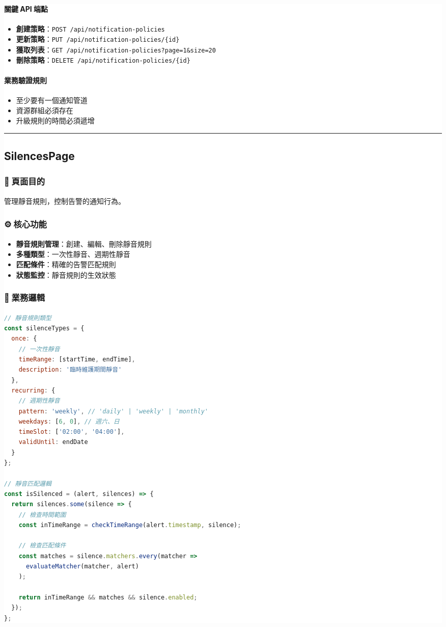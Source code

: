 #### 關鍵 API 端點
- **創建策略**：`POST /api/notification-policies`
- **更新策略**：`PUT /api/notification-policies/{id}`
- **獲取列表**：`GET /api/notification-policies?page=1&size=20`
- **刪除策略**：`DELETE /api/notification-policies/{id}`

#### 業務驗證規則
- 至少要有一個通知管道
- 資源群組必須存在
- 升級規則的時間必須遞增

---

## SilencesPage

### 🎯 頁面目的
管理靜音規則，控制告警的通知行為。

### ⚙️ 核心功能
- **靜音規則管理**：創建、編輯、刪除靜音規則
- **多種類型**：一次性靜音、週期性靜音
- **匹配條件**：精確的告警匹配規則
- **狀態監控**：靜音規則的生效狀態

### 🔄 業務邏輯
```javascript
// 靜音規則類型
const silenceTypes = {
  once: {
    // 一次性靜音
    timeRange: [startTime, endTime],
    description: '臨時維護期間靜音'
  },
  recurring: {
    // 週期性靜音
    pattern: 'weekly', // 'daily' | 'weekly' | 'monthly'
    weekdays: [6, 0], // 週六、日
    timeSlot: ['02:00', '04:00'],
    validUntil: endDate
  }
};

// 靜音匹配邏輯
const isSilenced = (alert, silences) => {
  return silences.some(silence => {
    // 檢查時間範圍
    const inTimeRange = checkTimeRange(alert.timestamp, silence);

    // 檢查匹配條件
    const matches = silence.matchers.every(matcher =>
      evaluateMatcher(matcher, alert)
    );

    return inTimeRange && matches && silence.enabled;
  });
};
```
